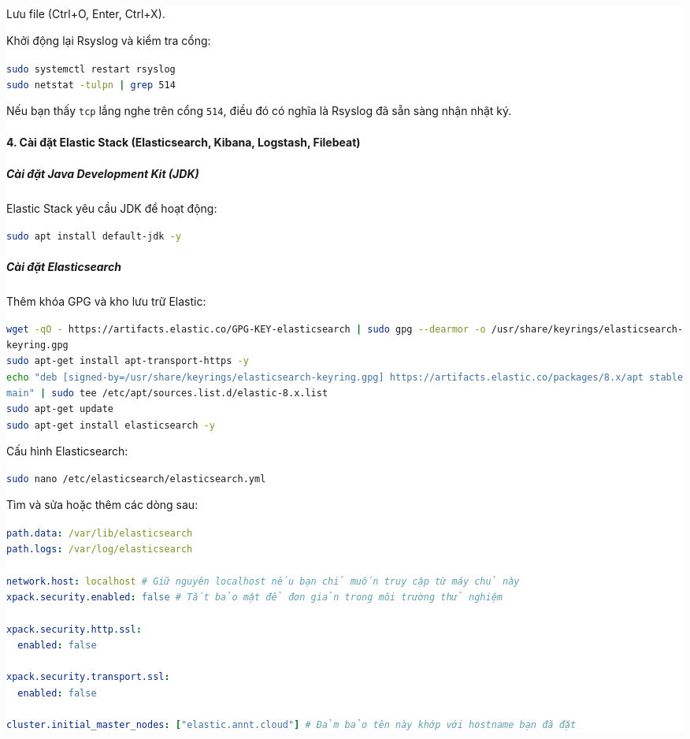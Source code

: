 Lưu file (Ctrl+O, Enter, Ctrl+X).

Khởi động lại Rsyslog và kiểm tra cổng:

```bash
sudo systemctl restart rsyslog
sudo netstat -tulpn | grep 514
```

Nếu bạn thấy `tcp` lắng nghe trên cổng `514`, điều đó có nghĩa là Rsyslog đã sẵn sàng nhận nhật ký.

#### 4\. Cài đặt Elastic Stack (Elasticsearch, Kibana, Logstash, Filebeat)

##### Cài đặt Java Development Kit (JDK)

Elastic Stack yêu cầu JDK để hoạt động:

```bash
sudo apt install default-jdk -y
```

##### Cài đặt Elasticsearch

Thêm khóa GPG và kho lưu trữ Elastic:

```bash
wget -qO - https://artifacts.elastic.co/GPG-KEY-elasticsearch | sudo gpg --dearmor -o /usr/share/keyrings/elasticsearch-keyring.gpg
sudo apt-get install apt-transport-https -y
echo "deb [signed-by=/usr/share/keyrings/elasticsearch-keyring.gpg] https://artifacts.elastic.co/packages/8.x/apt stable main" | sudo tee /etc/apt/sources.list.d/elastic-8.x.list
sudo apt-get update
sudo apt-get install elasticsearch -y
```

Cấu hình Elasticsearch:

```bash
sudo nano /etc/elasticsearch/elasticsearch.yml
```

Tìm và sửa hoặc thêm các dòng sau:

```yml
path.data: /var/lib/elasticsearch
path.logs: /var/log/elasticsearch

network.host: localhost # Giữ nguyên localhost nếu bạn chỉ muốn truy cập từ máy chủ này
xpack.security.enabled: false # Tắt bảo mật để đơn giản trong môi trường thử nghiệm

xpack.security.http.ssl:
  enabled: false

xpack.security.transport.ssl:
  enabled: false

cluster.initial_master_nodes: ["elastic.annt.cloud"] # Đảm bảo tên này khớp với hostname bạn đã đặt
```
